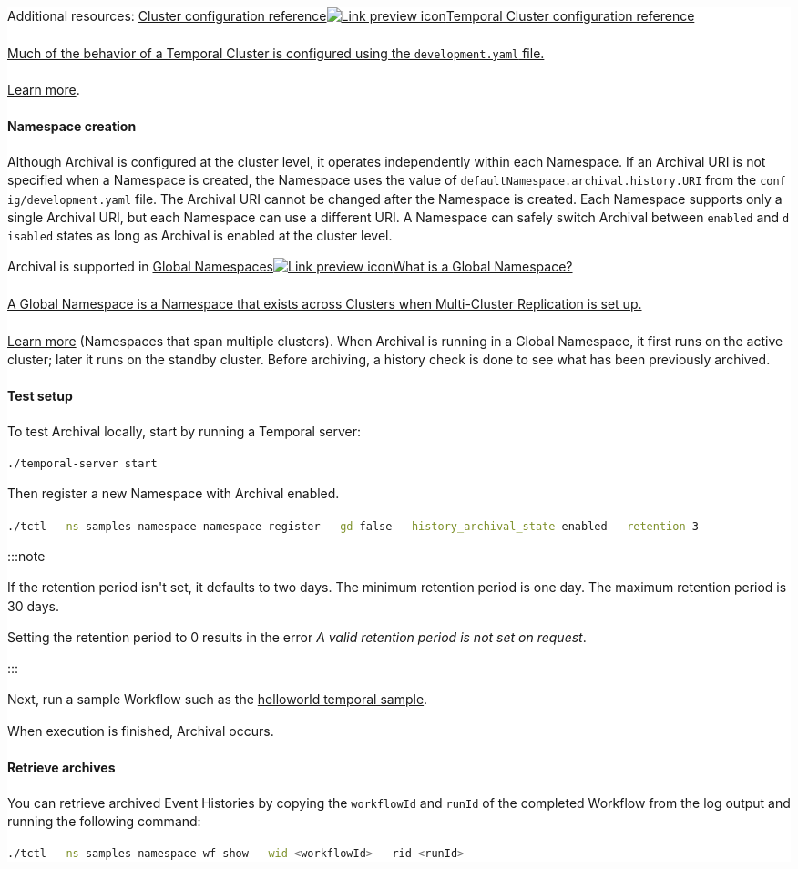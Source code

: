 
Additional resources: <a class="tdlp" href="/references/configuration#">Cluster configuration reference<span class="tdlpiw"><img src="/img/link-preview-icon.svg" alt="Link preview icon" /></span><span class="tdlpc"><span class="tdlppt">Temporal Cluster configuration reference</span><br /><br /><span class="tdlppd">Much of the behavior of a Temporal Cluster is configured using the `development.yaml` file.</span><span class="tdlplm"><br /><br /><a class="tdlplma" href="/references/configuration#">Learn more</a></span></span></a>.

#### Namespace creation

Although Archival is configured at the cluster level, it operates independently within each Namespace.
If an Archival URI is not specified when a Namespace is created, the Namespace uses the value of `defaultNamespace.archival.history.URI` from the `config/development.yaml` file.
The Archival URI cannot be changed after the Namespace is created.
Each Namespace supports only a single Archival URI, but each Namespace can use a different URI.
A Namespace can safely switch Archival between `enabled` and `disabled` states as long as Archival is enabled at the cluster level.

Archival is supported in <a class="tdlp" href="/namespaces#global-namespace">Global Namespaces<span class="tdlpiw"><img src="/img/link-preview-icon.svg" alt="Link preview icon" /></span><span class="tdlpc"><span class="tdlppt">What is a Global Namespace?</span><br /><br /><span class="tdlppd">A Global Namespace is a Namespace that exists across Clusters when Multi-Cluster Replication is set up.</span><span class="tdlplm"><br /><br /><a class="tdlplma" href="/namespaces#global-namespace">Learn more</a></span></span></a> (Namespaces that span multiple clusters).
When Archival is running in a Global Namespace, it first runs on the active cluster; later it runs on the standby cluster. Before archiving, a history check is done to see what has been previously archived.

#### Test setup

To test Archival locally, start by running a Temporal server:

```bash
./temporal-server start
```

Then register a new Namespace with Archival enabled.

```bash
./tctl --ns samples-namespace namespace register --gd false --history_archival_state enabled --retention 3
```

:::note

If the retention period isn't set, it defaults to two days.
The minimum retention period is one day.
The maximum retention period is 30 days.

Setting the retention period to 0 results in the error _A valid retention period is not set on request_.

:::

Next, run a sample Workflow such as the [helloworld temporal sample](https://github.com/temporalio/temporal-go-samples/tree/master/helloworld).

When execution is finished, Archival occurs.

#### Retrieve archives

You can retrieve archived Event Histories by copying the `workflowId` and `runId` of the completed Workflow from the log output and running the following command:

```bash
./tctl --ns samples-namespace wf show --wid <workflowId> --rid <runId>
```
